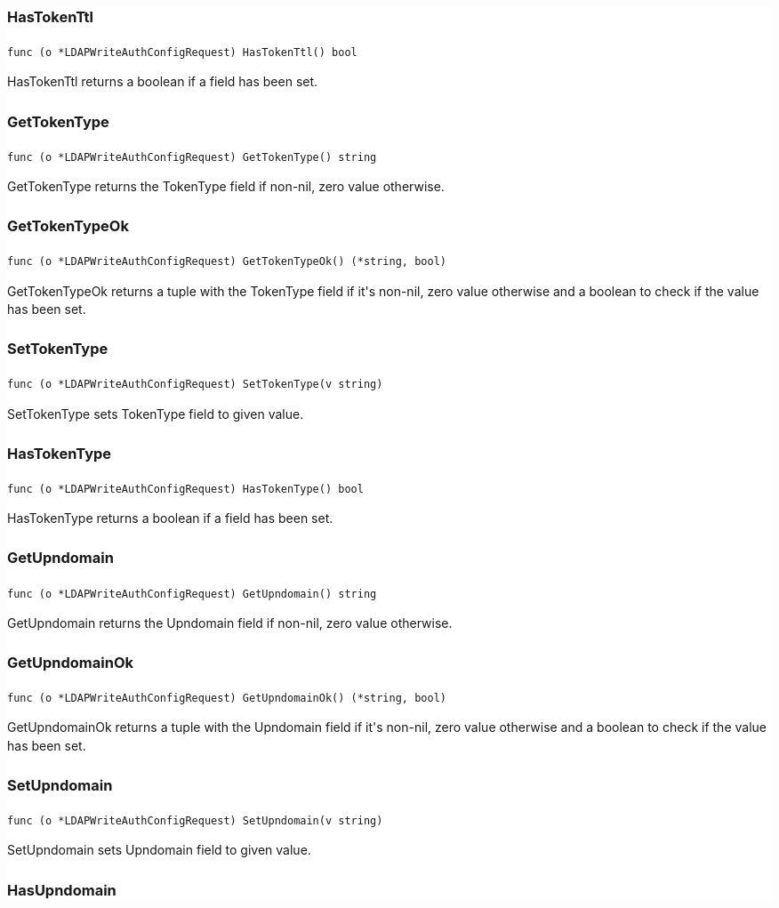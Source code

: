 
### HasTokenTtl

`func (o *LDAPWriteAuthConfigRequest) HasTokenTtl() bool`

HasTokenTtl returns a boolean if a field has been set.




### GetTokenType

`func (o *LDAPWriteAuthConfigRequest) GetTokenType() string`

GetTokenType returns the TokenType field if non-nil, zero value otherwise.

### GetTokenTypeOk

`func (o *LDAPWriteAuthConfigRequest) GetTokenTypeOk() (*string, bool)`

GetTokenTypeOk returns a tuple with the TokenType field if it's non-nil, zero value otherwise
and a boolean to check if the value has been set.

### SetTokenType

`func (o *LDAPWriteAuthConfigRequest) SetTokenType(v string)`

SetTokenType sets TokenType field to given value.


### HasTokenType

`func (o *LDAPWriteAuthConfigRequest) HasTokenType() bool`

HasTokenType returns a boolean if a field has been set.




### GetUpndomain

`func (o *LDAPWriteAuthConfigRequest) GetUpndomain() string`

GetUpndomain returns the Upndomain field if non-nil, zero value otherwise.

### GetUpndomainOk

`func (o *LDAPWriteAuthConfigRequest) GetUpndomainOk() (*string, bool)`

GetUpndomainOk returns a tuple with the Upndomain field if it's non-nil, zero value otherwise
and a boolean to check if the value has been set.

### SetUpndomain

`func (o *LDAPWriteAuthConfigRequest) SetUpndomain(v string)`

SetUpndomain sets Upndomain field to given value.


### HasUpndomain
